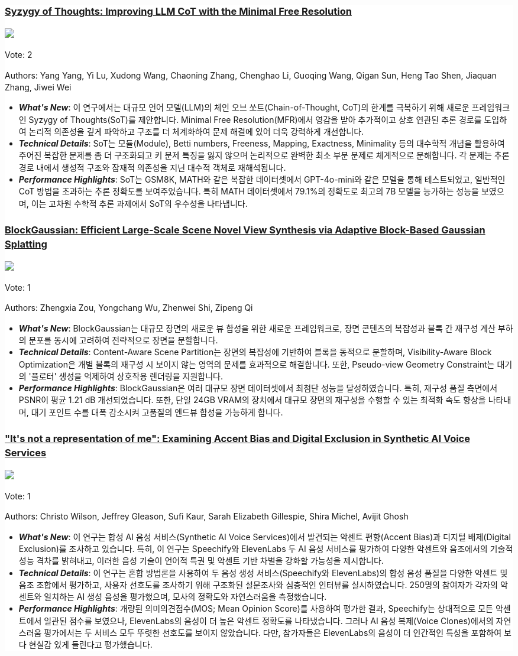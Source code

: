 ### [Syzygy of Thoughts: Improving LLM CoT with the Minimal Free Resolution](https://arxiv.org/abs/2504.09566)

![](https://cdn-thumbnails.huggingface.co/social-thumbnails/papers/2504.09566.png)

Vote: 2

Authors: Yang Yang, Yi Lu, Xudong Wang, Chaoning Zhang, Chenghao Li, Guoqing Wang, Qigan Sun, Heng Tao Shen, Jiaquan Zhang, Jiwei Wei

- ***What's New***: 이 연구에서는 대규모 언어 모델(LLM)의 체인 오브 쏘트(Chain-of-Thought, CoT)의 한계를 극복하기 위해 새로운 프레임워크인 Syzygy of Thoughts(SoT)를 제안합니다. Minimal Free Resolution(MFR)에서 영감을 받아 추가적이고 상호 연관된 추론 경로를 도입하여 논리적 의존성을 깊게 파악하고 구조를 더 체계화하여 문제 해결에 있어 더욱 강력하게 개선합니다.
- ***Technical Details***: SoT는 모듈(Module), Betti numbers, Freeness, Mapping, Exactness, Minimality 등의 대수학적 개념을 활용하여 주어진 복잡한 문제를 좀 더 구조화되고 키 문제 특징을 잃지 않으며 논리적으로 완벽한 최소 부분 문제로 체계적으로 분해합니다. 각 문제는 추론 경로 내에서 생성적 구조와 잠재적 의존성을 지닌 대수적 객체로 재해석됩니다.
- ***Performance Highlights***: SoT는 GSM8K, MATH와 같은 복잡한 데이터셋에서 GPT-4o-mini와 같은 모델을 통해 테스트되었고, 일반적인 CoT 방법을 초과하는 추론 정확도를 보여주었습니다. 특히 MATH 데이터셋에서 79.1%의 정확도로 최고의 7B 모델을 능가하는 성능을 보였으며, 이는 고차원 수학적 추론 과제에서 SoT의 우수성을 나타냅니다.

### [BlockGaussian: Efficient Large-Scale Scene Novel View Synthesis via Adaptive Block-Based Gaussian Splatting](https://arxiv.org/abs/2504.09048)

![](https://cdn-thumbnails.huggingface.co/social-thumbnails/papers/2504.09048.png)

Vote: 1

Authors: Zhengxia Zou, Yongchang Wu, Zhenwei Shi, Zipeng Qi

- ***What's New***: BlockGaussian는 대규모 장면의 새로운 뷰 합성을 위한 새로운 프레임워크로, 장면 콘텐츠의 복잡성과 블록 간 재구성 계산 부하의 분포를 동시에 고려하여 전략적으로 장면을 분할합니다.
- ***Technical Details***: Content-Aware Scene Partition는 장면의 복잡성에 기반하여 블록을 동적으로 분할하며, Visibility-Aware Block Optimization은 개별 블록의 재구성 시 보이지 않는 영역의 문제를 효과적으로 해결합니다. 또한, Pseudo-view Geometry Constraint는 대기의 '플로터' 생성을 억제하여 상호작용 렌더링을 지원합니다.
- ***Performance Highlights***: BlockGaussian은 여러 대규모 장면 데이터셋에서 최첨단 성능을 달성하였습니다. 특히, 재구성 품질 측면에서 PSNR이 평균 1.21 dB 개선되었습니다. 또한, 단일 24GB VRAM의 장치에서 대규모 장면의 재구성을 수행할 수 있는 최적화 속도 향상을 나타내며, 대기 포인트 수를 대폭 감소시켜 고품질의 엔드뷰 합성을 가능하게 합니다.

### ["It's not a representation of me": Examining Accent Bias and Digital Exclusion in Synthetic AI Voice Services](https://arxiv.org/abs/2504.09346)

![](https://cdn-thumbnails.huggingface.co/social-thumbnails/papers/2504.09346.png)

Vote: 1

Authors: Christo Wilson, Jeffrey Gleason, Sufi Kaur, Sarah Elizabeth Gillespie, Shira Michel, Avijit Ghosh

- ***What's New***: 이 연구는 합성 AI 음성 서비스(Synthetic AI Voice Services)에서 발견되는 악센트 편향(Accent Bias)과 디지털 배제(Digital Exclusion)를 조사하고 있습니다. 특히, 이 연구는 Speechify와 ElevenLabs 두 AI 음성 서비스를 평가하여 다양한 악센트와 음조에서의 기술적 성능 격차를 밝혀내고, 이러한 음성 기술이 언어적 특권 및 악센트 기반 차별을 강화할 가능성을 제시합니다.
- ***Technical Details***: 이 연구는 혼합 방법론을 사용하여 두 음성 생성 서비스(Speechify와 ElevenLabs)의 합성 음성 품질을 다양한 악센트 및 음조 조합에서 평가하고, 사용자 선호도를 조사하기 위해 구조화된 설문조사와 심층적인 인터뷰를 실시하였습니다. 250명의 참여자가 각자의 악센트와 일치하는 AI 생성 음성을 평가했으며, 모사의 정확도와 자연스러움을 측정했습니다.
- ***Performance Highlights***: 개량된 의미의견점수(MOS; Mean Opinion Score)를 사용하여 평가한 결과, Speechify는 상대적으로 모든 악센트에서 일관된 점수를 보였으나, ElevenLabs의 음성이 더 높은 악센트 정확도를 나타냈습니다. 그러나 AI 음성 복제(Voice Clones)에서의 자연스러움 평가에서는 두 서비스 모두 뚜렷한 선호도를 보이지 않았습니다. 다만, 참가자들은 ElevenLabs의 음성이 더 인간적인 특성을 포함하여 보다 현실감 있게 들린다고 평가했습니다.

